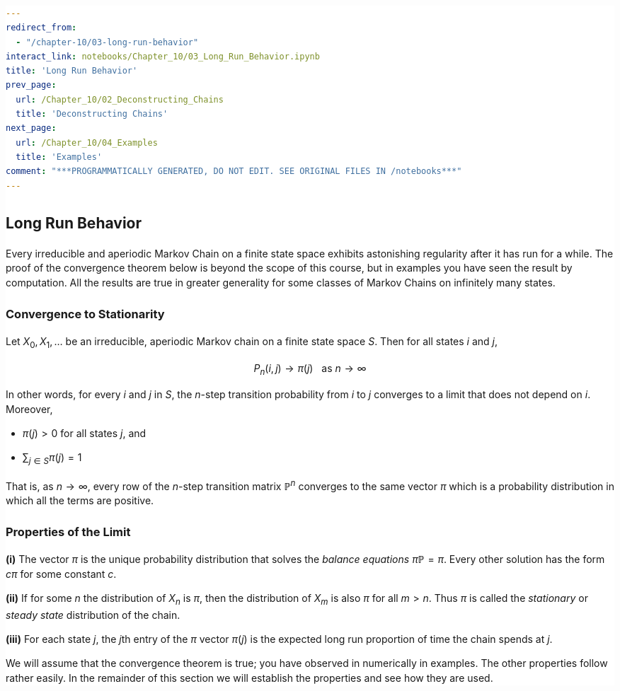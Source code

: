 ```yaml
---
redirect_from:
  - "/chapter-10/03-long-run-behavior"
interact_link: notebooks/Chapter_10/03_Long_Run_Behavior.ipynb
title: 'Long Run Behavior'
prev_page:
  url: /Chapter_10/02_Deconstructing_Chains
  title: 'Deconstructing Chains'
next_page:
  url: /Chapter_10/04_Examples
  title: 'Examples'
comment: "***PROGRAMMATICALLY GENERATED, DO NOT EDIT. SEE ORIGINAL FILES IN /notebooks***"
---
```


## Long Run Behavior

Every irreducible and aperiodic Markov Chain on a finite state space exhibits astonishing regularity after it has run for a while. The proof of the convergence theorem below is beyond the scope of this course, but in examples you have seen the result by computation. All the results are true in greater generality for some classes of Markov Chains on infinitely many states. 

### Convergence to Stationarity
Let $X_0, X_1, \ldots$ be an irreducible, aperiodic Markov chain on a finite state space $S$. Then for all states $i$ and $j$,

$$
P_n(i, j) \to \pi(j) ~~~ \text{as } n \to \infty
$$

In other words, for every $i$ and $j$ in $S$, the $n$-step transition probability from $i$ to $j$ converges to a limit that does not depend on $i$. Moreover,

- $\pi(j) > 0$ for all states $j$, and

- $\sum_{j \in S} \pi(j) = 1$

That is, as $n \to \infty$, every row of the $n$-step transition matrix $\mathbb{P}^n$ converges to the same vector $\pi$ which is a probability distribution in which all the terms are positive.

### Properties of the Limit

**(i)** The vector $\pi$ is the unique probability distribution that solves the *balance equations* $\pi \mathbb{P} = \pi$. Every other solution has the form $c\pi$ for some constant $c$.

**(ii)** If for some $n$ the distribution of $X_n$ is $\pi$, then the distribution of $X_m$ is also $\pi$ for all $m > n$. Thus $\pi$ is called the *stationary* or *steady state* distribution of the chain.

**(iii)** For each state $j$, the $j$th entry of the $\pi$ vector $\pi(j)$ is the expected long run proportion of time the chain spends at $j$.

We will assume that the convergence theorem is true; you have observed in numerically in examples. The other properties follow rather easily. In the remainder of this section we will establish the properties and see how they are used.
